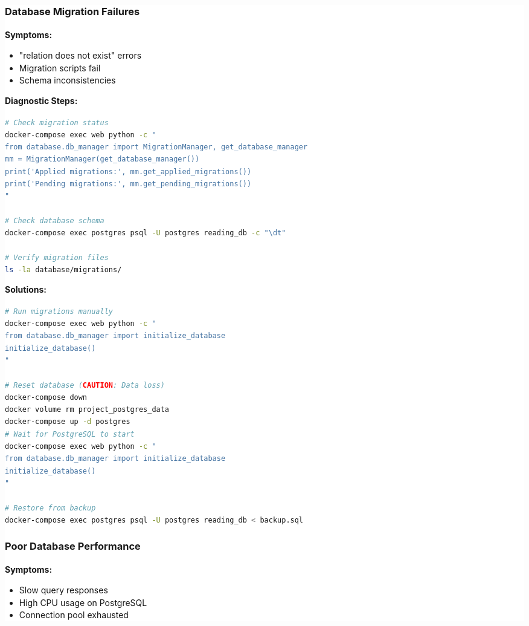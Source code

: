 ### Database Migration Failures

**Symptoms:**
- "relation does not exist" errors
- Migration scripts fail
- Schema inconsistencies

**Diagnostic Steps:**
```bash
# Check migration status
docker-compose exec web python -c "
from database.db_manager import MigrationManager, get_database_manager
mm = MigrationManager(get_database_manager())
print('Applied migrations:', mm.get_applied_migrations())
print('Pending migrations:', mm.get_pending_migrations())
"

# Check database schema
docker-compose exec postgres psql -U postgres reading_db -c "\dt"

# Verify migration files
ls -la database/migrations/
```

**Solutions:**
```bash
# Run migrations manually
docker-compose exec web python -c "
from database.db_manager import initialize_database
initialize_database()
"

# Reset database (CAUTION: Data loss)
docker-compose down
docker volume rm project_postgres_data
docker-compose up -d postgres
# Wait for PostgreSQL to start
docker-compose exec web python -c "
from database.db_manager import initialize_database
initialize_database()
"

# Restore from backup
docker-compose exec postgres psql -U postgres reading_db < backup.sql
```

### Poor Database Performance

**Symptoms:**
- Slow query responses
- High CPU usage on PostgreSQL
- Connection pool exhausted

